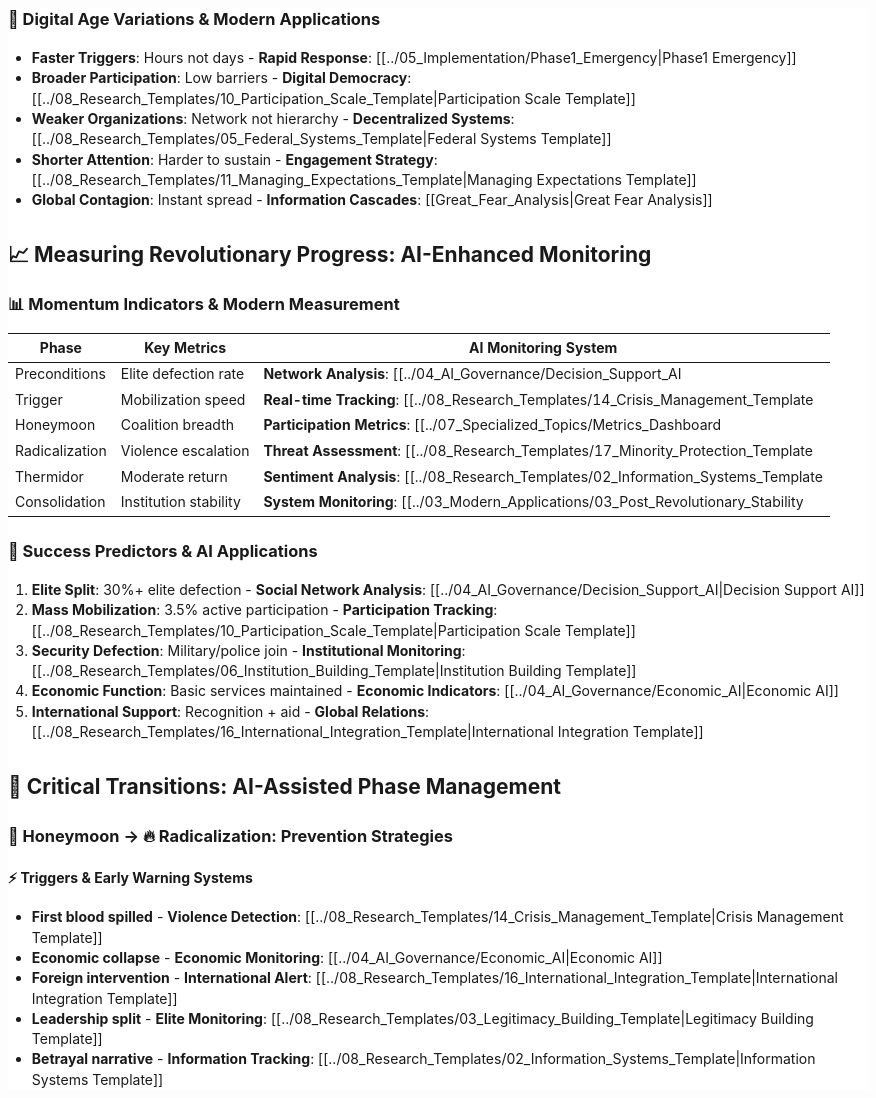 ### 📱 Digital Age Variations & Modern Applications
- **Faster Triggers**: Hours not days - **Rapid Response**: [[../05_Implementation/Phase1_Emergency|Phase1 Emergency]]
- **Broader Participation**: Low barriers - **Digital Democracy**: [[../08_Research_Templates/10_Participation_Scale_Template|Participation Scale Template]]
- **Weaker Organizations**: Network not hierarchy - **Decentralized Systems**: [[../08_Research_Templates/05_Federal_Systems_Template|Federal Systems Template]]
- **Shorter Attention**: Harder to sustain - **Engagement Strategy**: [[../08_Research_Templates/11_Managing_Expectations_Template|Managing Expectations Template]]
- **Global Contagion**: Instant spread - **Information Cascades**: [[Great_Fear_Analysis|Great Fear Analysis]]

## 📈 Measuring Revolutionary Progress: AI-Enhanced Monitoring

### 📊 Momentum Indicators & Modern Measurement
| Phase | Key Metrics | AI Monitoring System |
|-------|------------|----------------------|
| Preconditions | Elite defection rate | **Network Analysis**: [[../04_AI_Governance/Decision_Support_AI|Decision Support AI]] |
| Trigger | Mobilization speed | **Real-time Tracking**: [[../08_Research_Templates/14_Crisis_Management_Template|Crisis Management Template]] |
| Honeymoon | Coalition breadth | **Participation Metrics**: [[../07_Specialized_Topics/Metrics_Dashboard|Metrics Dashboard]] |
| Radicalization | Violence escalation | **Threat Assessment**: [[../08_Research_Templates/17_Minority_Protection_Template|Minority Protection Template]] |
| Thermidor | Moderate return | **Sentiment Analysis**: [[../08_Research_Templates/02_Information_Systems_Template|Information Systems Template]] |
| Consolidation | Institution stability | **System Monitoring**: [[../03_Modern_Applications/03_Post_Revolutionary_Stability|Post-Revolutionary Stability]] |

### 🎯 Success Predictors & AI Applications
1. **Elite Split**: 30%+ elite defection - **Social Network Analysis**: [[../04_AI_Governance/Decision_Support_AI|Decision Support AI]]
2. **Mass Mobilization**: 3.5% active participation - **Participation Tracking**: [[../08_Research_Templates/10_Participation_Scale_Template|Participation Scale Template]]
3. **Security Defection**: Military/police join - **Institutional Monitoring**: [[../08_Research_Templates/06_Institution_Building_Template|Institution Building Template]]
4. **Economic Function**: Basic services maintained - **Economic Indicators**: [[../04_AI_Governance/Economic_AI|Economic AI]]
5. **International Support**: Recognition + aid - **Global Relations**: [[../08_Research_Templates/16_International_Integration_Template|International Integration Template]]

## 🚨 Critical Transitions: AI-Assisted Phase Management

### 🌿 Honeymoon → 🔥 Radicalization: Prevention Strategies

#### ⚡ Triggers & Early Warning Systems
- **First blood spilled** - **Violence Detection**: [[../08_Research_Templates/14_Crisis_Management_Template|Crisis Management Template]]
- **Economic collapse** - **Economic Monitoring**: [[../04_AI_Governance/Economic_AI|Economic AI]]
- **Foreign intervention** - **International Alert**: [[../08_Research_Templates/16_International_Integration_Template|International Integration Template]]
- **Leadership split** - **Elite Monitoring**: [[../08_Research_Templates/03_Legitimacy_Building_Template|Legitimacy Building Template]]
- **Betrayal narrative** - **Information Tracking**: [[../08_Research_Templates/02_Information_Systems_Template|Information Systems Template]]
